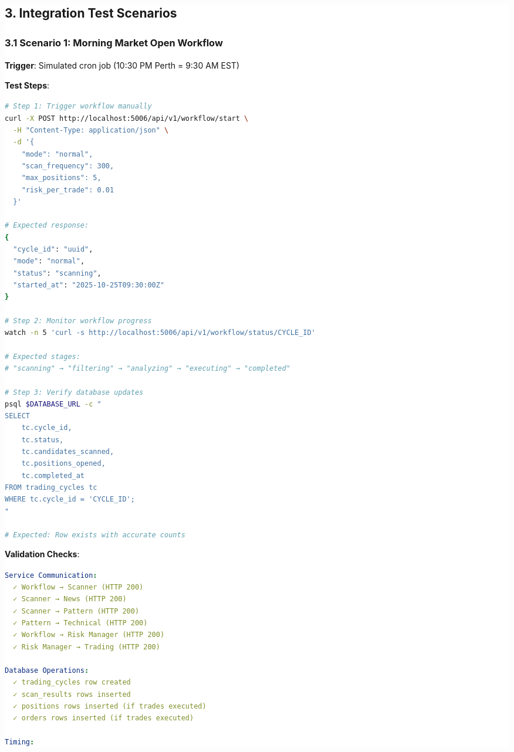 
## 3. Integration Test Scenarios

### 3.1 Scenario 1: Morning Market Open Workflow

**Trigger**: Simulated cron job (10:30 PM Perth = 9:30 AM EST)

**Test Steps**:
```bash
# Step 1: Trigger workflow manually
curl -X POST http://localhost:5006/api/v1/workflow/start \
  -H "Content-Type: application/json" \
  -d '{
    "mode": "normal",
    "scan_frequency": 300,
    "max_positions": 5,
    "risk_per_trade": 0.01
  }'

# Expected response:
{
  "cycle_id": "uuid",
  "mode": "normal",
  "status": "scanning",
  "started_at": "2025-10-25T09:30:00Z"
}

# Step 2: Monitor workflow progress
watch -n 5 'curl -s http://localhost:5006/api/v1/workflow/status/CYCLE_ID'

# Expected stages:
# "scanning" → "filtering" → "analyzing" → "executing" → "completed"

# Step 3: Verify database updates
psql $DATABASE_URL -c "
SELECT 
    tc.cycle_id,
    tc.status,
    tc.candidates_scanned,
    tc.positions_opened,
    tc.completed_at
FROM trading_cycles tc
WHERE tc.cycle_id = 'CYCLE_ID';
"

# Expected: Row exists with accurate counts
```

**Validation Checks**:
```yaml
Service Communication:
  ✓ Workflow → Scanner (HTTP 200)
  ✓ Scanner → News (HTTP 200)
  ✓ Scanner → Pattern (HTTP 200)
  ✓ Pattern → Technical (HTTP 200)
  ✓ Workflow → Risk Manager (HTTP 200)
  ✓ Risk Manager → Trading (HTTP 200)
  
Database Operations:
  ✓ trading_cycles row created
  ✓ scan_results rows inserted
  ✓ positions rows inserted (if trades executed)
  ✓ orders rows inserted (if trades executed)
  
Timing:
```